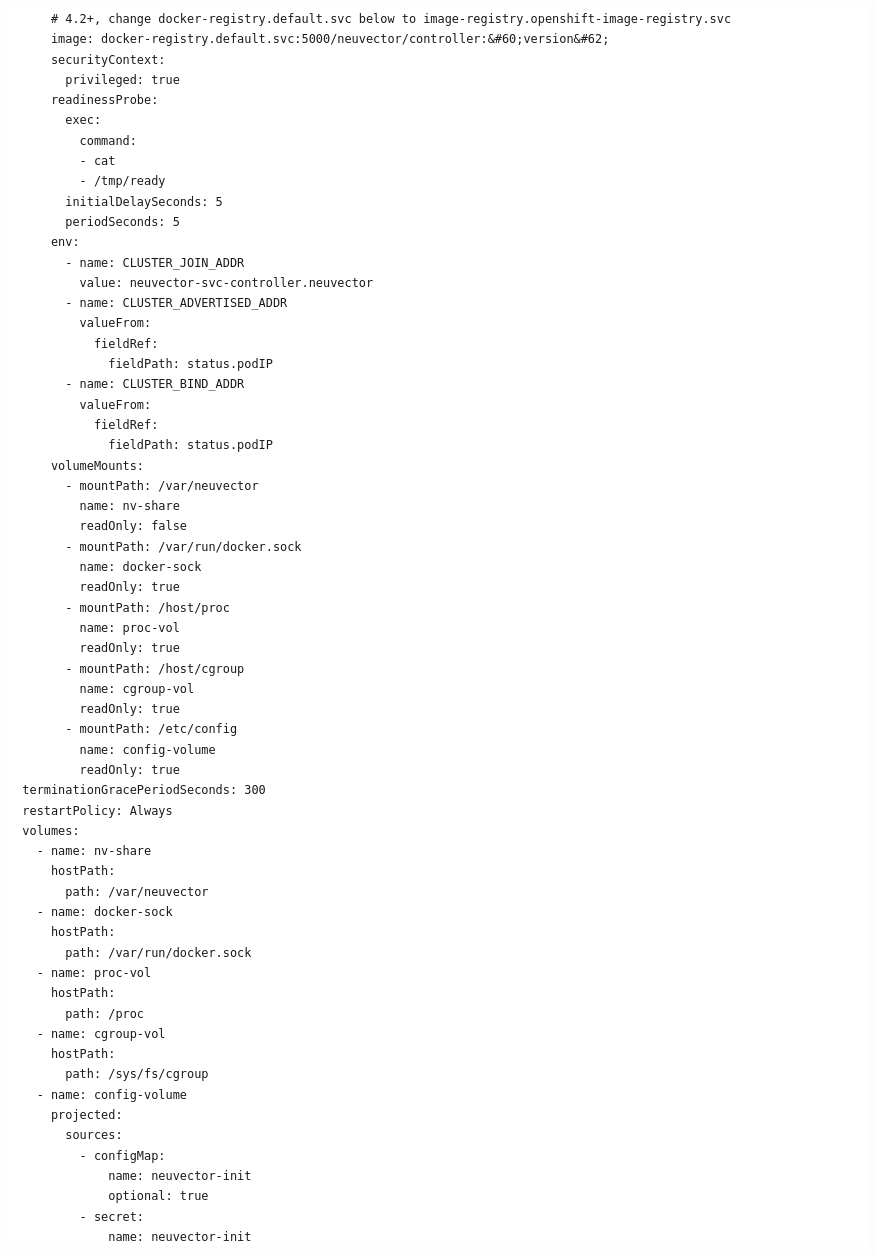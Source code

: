           # 4.2+, change docker-registry.default.svc below to image-registry.openshift-image-registry.svc
          image: docker-registry.default.svc:5000/neuvector/controller:&#60;version&#62;
          securityContext:
            privileged: true
          readinessProbe:
            exec:
              command:
              - cat
              - /tmp/ready
            initialDelaySeconds: 5
            periodSeconds: 5
          env:
            - name: CLUSTER_JOIN_ADDR
              value: neuvector-svc-controller.neuvector
            - name: CLUSTER_ADVERTISED_ADDR
              valueFrom:
                fieldRef:
                  fieldPath: status.podIP
            - name: CLUSTER_BIND_ADDR
              valueFrom:
                fieldRef:
                  fieldPath: status.podIP
          volumeMounts:
            - mountPath: /var/neuvector
              name: nv-share
              readOnly: false
            - mountPath: /var/run/docker.sock
              name: docker-sock
              readOnly: true
            - mountPath: /host/proc
              name: proc-vol
              readOnly: true
            - mountPath: /host/cgroup
              name: cgroup-vol
              readOnly: true
            - mountPath: /etc/config
              name: config-volume
              readOnly: true
      terminationGracePeriodSeconds: 300
      restartPolicy: Always
      volumes:
        - name: nv-share
          hostPath:
            path: /var/neuvector
        - name: docker-sock
          hostPath:
            path: /var/run/docker.sock
        - name: proc-vol
          hostPath:
            path: /proc
        - name: cgroup-vol
          hostPath:
            path: /sys/fs/cgroup
        - name: config-volume
          projected:
            sources:
              - configMap:
                  name: neuvector-init
                  optional: true
              - secret:
                  name: neuvector-init